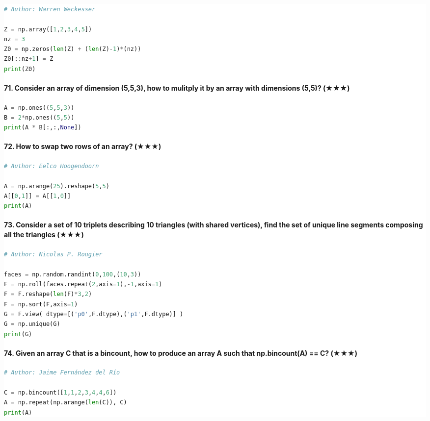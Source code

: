 ```python
# Author: Warren Weckesser

Z = np.array([1,2,3,4,5])
nz = 3
Z0 = np.zeros(len(Z) + (len(Z)-1)*(nz))
Z0[::nz+1] = Z
print(Z0)
```

#### 71. Consider an array of dimension (5,5,3), how to mulitply it by an array with dimensions (5,5)? (★★★)


```python
A = np.ones((5,5,3))
B = 2*np.ones((5,5))
print(A * B[:,:,None])
```

#### 72. How to swap two rows of an array? (★★★)


```python
# Author: Eelco Hoogendoorn

A = np.arange(25).reshape(5,5)
A[[0,1]] = A[[1,0]]
print(A)
```

#### 73. Consider a set of 10 triplets describing 10 triangles (with shared vertices), find the set of unique line segments composing all the  triangles (★★★)


```python
# Author: Nicolas P. Rougier

faces = np.random.randint(0,100,(10,3))
F = np.roll(faces.repeat(2,axis=1),-1,axis=1)
F = F.reshape(len(F)*3,2)
F = np.sort(F,axis=1)
G = F.view( dtype=[('p0',F.dtype),('p1',F.dtype)] )
G = np.unique(G)
print(G)
```

#### 74. Given an array C that is a bincount, how to produce an array A such that np.bincount(A) == C? (★★★)


```python
# Author: Jaime Fernández del Río

C = np.bincount([1,1,2,3,4,4,6])
A = np.repeat(np.arange(len(C)), C)
print(A)
```
